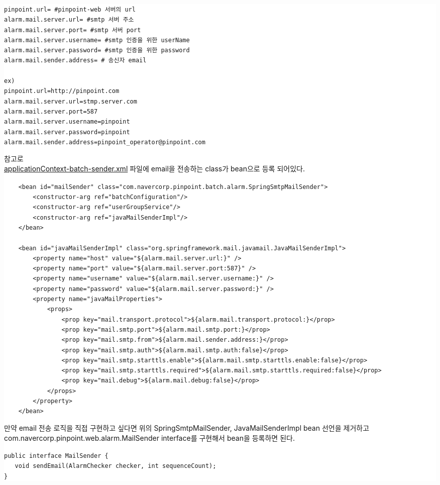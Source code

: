 ```
pinpoint.url= #pinpoint-web 서버의 url 
alarm.mail.server.url= #smtp 서버 주소  
alarm.mail.server.port= #smtp 서버 port 
alarm.mail.server.username= #smtp 인증을 위한 userName
alarm.mail.server.password= #smtp 인증을 위한 password
alarm.mail.sender.address= # 송신자 email

ex)
pinpoint.url=http://pinpoint.com
alarm.mail.server.url=stmp.server.com
alarm.mail.server.port=587
alarm.mail.server.username=pinpoint
alarm.mail.server.password=pinpoint
alarm.mail.sender.address=pinpoint_operator@pinpoint.com
```

참고로<br/>
[applicationContext-batch-sender.xml](https://github.com/pinpoint-apm/pinpoint/blob/master/batch/src/main/resources/applicationContext-batch-sender.xml) 파일에 email을 전송하는 class가 bean으로 등록 되어있다.

```
    <bean id="mailSender" class="com.navercorp.pinpoint.batch.alarm.SpringSmtpMailSender">
        <constructor-arg ref="batchConfiguration"/>
        <constructor-arg ref="userGroupService"/>
        <constructor-arg ref="javaMailSenderImpl"/>
    </bean>

    <bean id="javaMailSenderImpl" class="org.springframework.mail.javamail.JavaMailSenderImpl">
        <property name="host" value="${alarm.mail.server.url:}" />
        <property name="port" value="${alarm.mail.server.port:587}" />
        <property name="username" value="${alarm.mail.server.username:}" />
        <property name="password" value="${alarm.mail.server.password:}" />
        <property name="javaMailProperties">
            <props>
                <prop key="mail.transport.protocol">${alarm.mail.transport.protocol:}</prop>
                <prop key="mail.smtp.port">${alarm.mail.smtp.port:}</prop>
                <prop key="mail.smtp.from">${alarm.mail.sender.address:}</prop>
                <prop key="mail.smtp.auth">${alarm.mail.smtp.auth:false}</prop>
                <prop key="mail.smtp.starttls.enable">${alarm.mail.smtp.starttls.enable:false}</prop>
                <prop key="mail.smtp.starttls.required">${alarm.mail.smtp.starttls.required:false}</prop>
                <prop key="mail.debug">${alarm.mail.debug:false}</prop>
            </props>
        </property>
    </bean>
```

만약 email 전송 로직을 직접 구현하고 싶다면 위의 SpringSmtpMailSender, JavaMailSenderImpl bean 선언을 제거하고 com.navercorp.pinpoint.web.alarm.MailSender interface를 구현해서 bean을 등록하면 된다.

```
public interface MailSender {
   void sendEmail(AlarmChecker checker, int sequenceCount);
}
```
